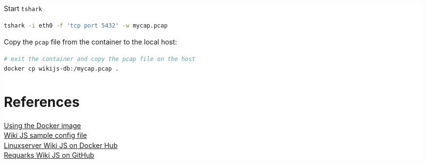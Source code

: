 Start `tshark`
```sh
tshark -i eth0 -f 'tcp port 5432' -w mycap.pcap
```

Copy the `pcap` file from the container to the local host:
```sh
# exit the container and copy the pcap file on the host
docker cp wikijs-db:/mycap.pcap .
```

# References
[Using the Docker image](https://docs.requarks.io/install/docker)  
[Wiki JS sample config file](https://github.com/Requarks/wiki/blob/main/config.sample.yml)  
[Linuxserver Wiki JS on Docker Hub](https://hub.docker.com/r/linuxserver/wikijs)  
[Requarks Wiki JS on GitHub](https://github.com/Requarks/wiki/pkgs/container/wiki)  
